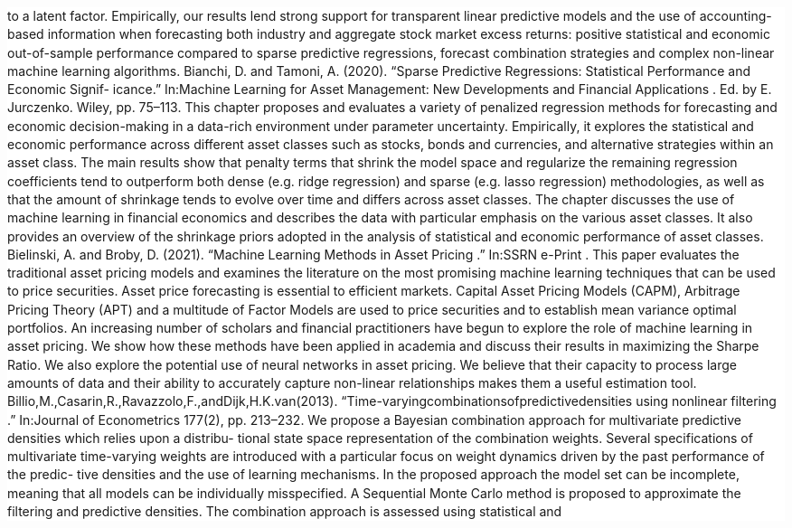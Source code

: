 to a latent factor. Empirically, our results lend strong support for transparent linear predictive models and the
use of accounting\-based information when forecasting both industry and aggregate stock market excess returns:
positive statistical and economic out\-of\-sample performance compared to sparse predictive regressions, forecast
combination strategies and complex non\-linear machine learning algorithms.
Bianchi, D. and Tamoni, A. (2020\). “Sparse Predictive Regressions: Statistical Performance and Economic Signif\-
icance.” In:Machine Learning for Asset Management: New Developments and Financial Applications . Ed. by
E. Jurczenko. Wiley, pp. 75–113\.
This chapter proposes and evaluates a variety of penalized regression methods for forecasting and economic
decision\-making in a data\-rich environment under parameter uncertainty. Empirically, it explores the statistical
and economic performance across different asset classes such as stocks, bonds and currencies, and alternative
strategies within an asset class. The main results show that penalty terms that shrink the model space and
regularize the remaining regression coefficients tend to outperform both dense (e.g. ridge regression) and sparse
(e.g. lasso regression) methodologies, as well as that the amount of shrinkage tends to evolve over time and differs
across asset classes. The chapter discusses the use of machine learning in financial economics and describes the
data with particular emphasis on the various asset classes. It also provides an overview of the shrinkage priors
adopted in the analysis of statistical and economic performance of asset classes.
Bielinski, A. and Broby, D. (2021\). “Machine Learning Methods in Asset Pricing .” In:SSRN e\-Print .
This paper evaluates the traditional asset pricing models and examines the literature on the most promising
machine learning techniques that can be used to price securities. Asset price forecasting is essential to efficient
markets. Capital Asset Pricing Models (CAPM), Arbitrage Pricing Theory (APT) and a multitude of Factor
Models are used to price securities and to establish mean variance optimal portfolios. An increasing number of
scholars and financial practitioners have begun to explore the role of machine learning in asset pricing. We show
how these methods have been applied in academia and discuss their results in maximizing the Sharpe Ratio. We
also explore the potential use of neural networks in asset pricing. We believe that their capacity to process large
amounts of data and their ability to accurately capture non\-linear relationships makes them a useful estimation
tool.
Billio,M.,Casarin,R.,Ravazzolo,F.,andDijk,H.K.van(2013\). “Time\-varyingcombinationsofpredictivedensities
using nonlinear filtering .” In:Journal of Econometrics 177(2\), pp. 213–232\.
We propose a Bayesian combination approach for multivariate predictive densities which relies upon a distribu\-
tional state space representation of the combination weights. Several specifications of multivariate time\-varying
weights are introduced with a particular focus on weight dynamics driven by the past performance of the predic\-
tive densities and the use of learning mechanisms. In the proposed approach the model set can be incomplete,
meaning that all models can be individually misspecified. A Sequential Monte Carlo method is proposed to
approximate the filtering and predictive densities. The combination approach is assessed using statistical and